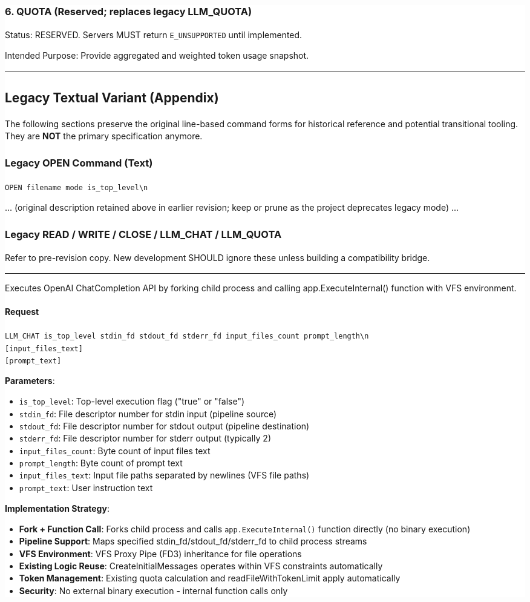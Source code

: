 ### 6. QUOTA (Reserved; replaces legacy LLM_QUOTA)

Status: RESERVED. Servers MUST return `E_UNSUPPORTED` until implemented.

Intended Purpose: Provide aggregated and weighted token usage snapshot.

---

## Legacy Textual Variant (Appendix)

The following sections preserve the original line-based command forms for historical reference and potential transitional tooling. They are **NOT** the primary specification anymore.

### Legacy OPEN Command (Text)
```
OPEN filename mode is_top_level\n
```
... (original description retained above in earlier revision; keep or prune as the project deprecates legacy mode) ...

### Legacy READ / WRITE / CLOSE / LLM_CHAT / LLM_QUOTA
Refer to pre-revision copy. New development SHOULD ignore these unless building a compatibility bridge.

---

Executes OpenAI ChatCompletion API by forking child process and calling app.ExecuteInternal() function with VFS environment.

#### Request
```
LLM_CHAT is_top_level stdin_fd stdout_fd stderr_fd input_files_count prompt_length\n
[input_files_text]
[prompt_text]
```

**Parameters**:
- `is_top_level`: Top-level execution flag ("true" or "false")
- `stdin_fd`: File descriptor number for stdin input (pipeline source)
- `stdout_fd`: File descriptor number for stdout output (pipeline destination)
- `stderr_fd`: File descriptor number for stderr output (typically 2)
- `input_files_count`: Byte count of input files text
- `prompt_length`: Byte count of prompt text
- `input_files_text`: Input file paths separated by newlines (VFS file paths)
- `prompt_text`: User instruction text

**Implementation Strategy**:
- **Fork + Function Call**: Forks child process and calls `app.ExecuteInternal()` function directly (no binary execution)
- **Pipeline Support**: Maps specified stdin_fd/stdout_fd/stderr_fd to child process streams
- **VFS Environment**: VFS Proxy Pipe (FD3) inheritance for file operations
- **Existing Logic Reuse**: CreateInitialMessages operates within VFS constraints automatically
- **Token Management**: Existing quota calculation and readFileWithTokenLimit apply automatically
- **Security**: No external binary execution - internal function calls only
